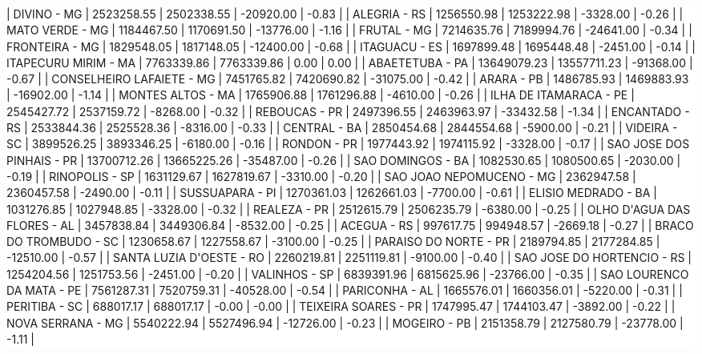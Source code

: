 | DIVINO - MG | 2523258.55 | 2502338.55 | -20920.00 | -0.83 |
| ALEGRIA - RS | 1256550.98 | 1253222.98 | -3328.00 | -0.26 |
| MATO VERDE - MG | 1184467.50 | 1170691.50 | -13776.00 | -1.16 |
| FRUTAL - MG | 7214635.76 | 7189994.76 | -24641.00 | -0.34 |
| FRONTEIRA - MG | 1829548.05 | 1817148.05 | -12400.00 | -0.68 |
| ITAGUACU - ES | 1697899.48 | 1695448.48 | -2451.00 | -0.14 |
| ITAPECURU MIRIM - MA | 7763339.86 | 7763339.86 | 0.00 | 0.00 |
| ABAETETUBA - PA | 13649079.23 | 13557711.23 | -91368.00 | -0.67 |
| CONSELHEIRO LAFAIETE - MG | 7451765.82 | 7420690.82 | -31075.00 | -0.42 |
| ARARA - PB | 1486785.93 | 1469883.93 | -16902.00 | -1.14 |
| MONTES ALTOS - MA | 1765906.88 | 1761296.88 | -4610.00 | -0.26 |
| ILHA DE ITAMARACA - PE | 2545427.72 | 2537159.72 | -8268.00 | -0.32 |
| REBOUCAS - PR | 2497396.55 | 2463963.97 | -33432.58 | -1.34 |
| ENCANTADO - RS | 2533844.36 | 2525528.36 | -8316.00 | -0.33 |
| CENTRAL - BA | 2850454.68 | 2844554.68 | -5900.00 | -0.21 |
| VIDEIRA - SC | 3899526.25 | 3893346.25 | -6180.00 | -0.16 |
| RONDON - PR | 1977443.92 | 1974115.92 | -3328.00 | -0.17 |
| SAO JOSE DOS PINHAIS - PR | 13700712.26 | 13665225.26 | -35487.00 | -0.26 |
| SAO DOMINGOS - BA | 1082530.65 | 1080500.65 | -2030.00 | -0.19 |
| RINOPOLIS - SP | 1631129.67 | 1627819.67 | -3310.00 | -0.20 |
| SAO JOAO NEPOMUCENO - MG | 2362947.58 | 2360457.58 | -2490.00 | -0.11 |
| SUSSUAPARA - PI | 1270361.03 | 1262661.03 | -7700.00 | -0.61 |
| ELISIO MEDRADO - BA | 1031276.85 | 1027948.85 | -3328.00 | -0.32 |
| REALEZA - PR | 2512615.79 | 2506235.79 | -6380.00 | -0.25 |
| OLHO D'AGUA DAS FLORES - AL | 3457838.84 | 3449306.84 | -8532.00 | -0.25 |
| ACEGUA - RS | 997617.75 | 994948.57 | -2669.18 | -0.27 |
| BRACO DO TROMBUDO - SC | 1230658.67 | 1227558.67 | -3100.00 | -0.25 |
| PARAISO DO NORTE - PR | 2189794.85 | 2177284.85 | -12510.00 | -0.57 |
| SANTA LUZIA D'OESTE - RO | 2260219.81 | 2251119.81 | -9100.00 | -0.40 |
| SAO JOSE DO HORTENCIO - RS | 1254204.56 | 1251753.56 | -2451.00 | -0.20 |
| VALINHOS - SP | 6839391.96 | 6815625.96 | -23766.00 | -0.35 |
| SAO LOURENCO DA MATA - PE | 7561287.31 | 7520759.31 | -40528.00 | -0.54 |
| PARICONHA - AL | 1665576.01 | 1660356.01 | -5220.00 | -0.31 |
| PERITIBA - SC | 688017.17 | 688017.17 | -0.00 | -0.00 |
| TEIXEIRA SOARES - PR | 1747995.47 | 1744103.47 | -3892.00 | -0.22 |
| NOVA SERRANA - MG | 5540222.94 | 5527496.94 | -12726.00 | -0.23 |
| MOGEIRO - PB | 2151358.79 | 2127580.79 | -23778.00 | -1.11 |